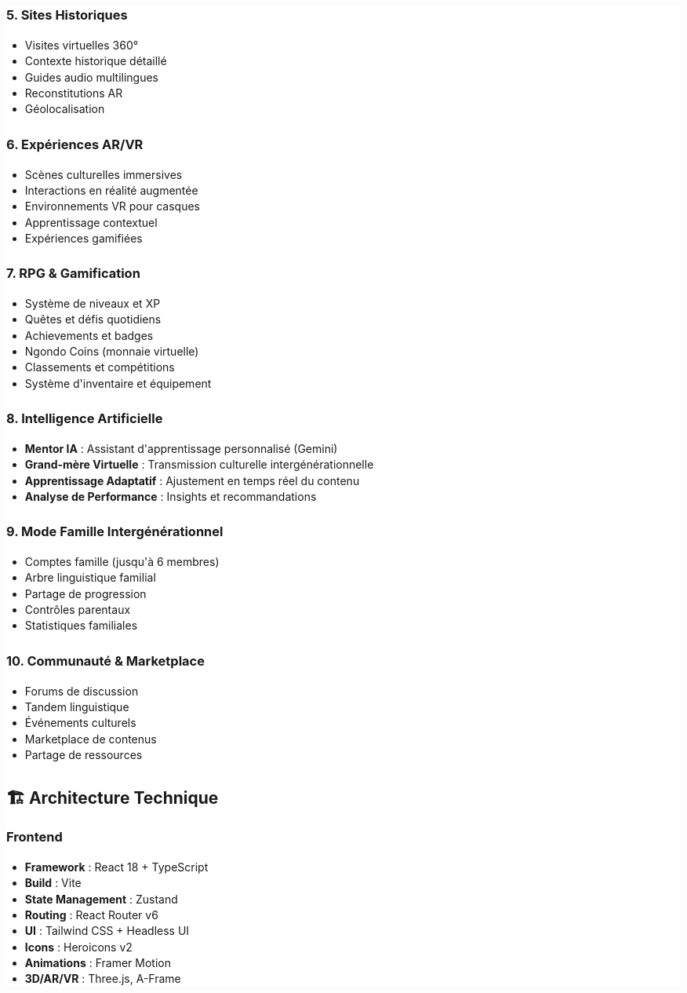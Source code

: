 ### 5. **Sites Historiques**
- Visites virtuelles 360°
- Contexte historique détaillé
- Guides audio multilingues
- Reconstitutions AR
- Géolocalisation

### 6. **Expériences AR/VR**
- Scènes culturelles immersives
- Interactions en réalité augmentée
- Environnements VR pour casques
- Apprentissage contextuel
- Expériences gamifiées

### 7. **RPG & Gamification**
- Système de niveaux et XP
- Quêtes et défis quotidiens
- Achievements et badges
- Ngondo Coins (monnaie virtuelle)
- Classements et compétitions
- Système d'inventaire et équipement

### 8. **Intelligence Artificielle**
- **Mentor IA** : Assistant d'apprentissage personnalisé (Gemini)
- **Grand-mère Virtuelle** : Transmission culturelle intergénérationnelle
- **Apprentissage Adaptatif** : Ajustement en temps réel du contenu
- **Analyse de Performance** : Insights et recommandations

### 9. **Mode Famille Intergénérationnel**
- Comptes famille (jusqu'à 6 membres)
- Arbre linguistique familial
- Partage de progression
- Contrôles parentaux
- Statistiques familiales

### 10. **Communauté & Marketplace**
- Forums de discussion
- Tandem linguistique
- Événements culturels
- Marketplace de contenus
- Partage de ressources

## 🏗️ Architecture Technique

### Frontend
- **Framework** : React 18 + TypeScript
- **Build** : Vite
- **State Management** : Zustand
- **Routing** : React Router v6
- **UI** : Tailwind CSS + Headless UI
- **Icons** : Heroicons v2
- **Animations** : Framer Motion
- **3D/AR/VR** : Three.js, A-Frame
